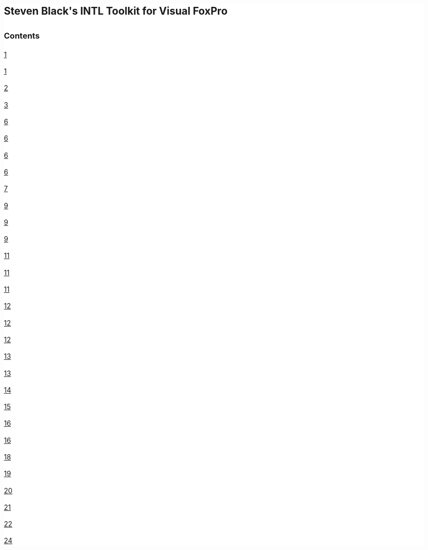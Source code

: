 ## Steven Black's INTL Toolkit for Visual FoxPro


### Contents

[1](#acknowledgments)

[1](#thanks-to-these-fine-folks)

[2](#copyright-and-author-notices)

[3](#license-for-the-intl-toolkit)

[6](#introduction-to-intl)

[6](#overview)

[6](#which-version-of-vfp)

[6](#known-problems)

[7](#on-the-influence-of-design-patterns)

[9](#installing-intl)

[9](#installation-step-by-step)

[9](#upgrading-from-a-prior-version-of-intl)

[11](#intl-how-to...)

[11](#how-to-correctly-place-your-intl-files)

[11](#how-to-instantiate-an-intl-object)

[12](#how-to-localize-forms)

[12](#how-to-get-automatic-form-localization)

[12](#how-to-localize-menus)

[13](#how-to-change-the-current-language)

[13](#how-to-swap-languages-on-the-fly)

[14](#how-to-work-with-locales)

[15](#how-to-demo-your-app-in-swahili-today)

[16](#how-to-configure-your-main-intl-object)

[16](#how-to-configure-strategies)

[18](#how-to-localize-strings)

[19](#how-to-localize-fonts)

[20](#how-to-localize-data-sources)

[21](#how-to-localize-pictures)

[22](#how-to-localize-currencies)

[24](#how-to-localize-for-right-to-left-writing-systems)
